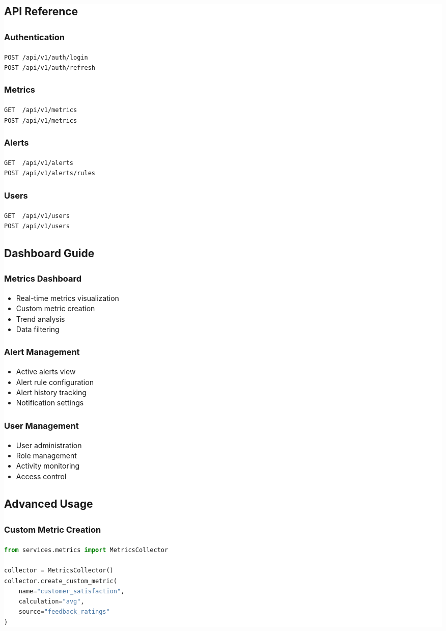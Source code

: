 ## API Reference

### Authentication
```bash
POST /api/v1/auth/login
POST /api/v1/auth/refresh
```

### Metrics
```bash
GET  /api/v1/metrics
POST /api/v1/metrics
```

### Alerts
```bash
GET  /api/v1/alerts
POST /api/v1/alerts/rules
```

### Users
```bash
GET  /api/v1/users
POST /api/v1/users
```

## Dashboard Guide

### Metrics Dashboard
- Real-time metrics visualization
- Custom metric creation
- Trend analysis
- Data filtering

### Alert Management
- Active alerts view
- Alert rule configuration
- Alert history tracking
- Notification settings

### User Management
- User administration
- Role management
- Activity monitoring
- Access control

## Advanced Usage

### Custom Metric Creation
```python
from services.metrics import MetricsCollector

collector = MetricsCollector()
collector.create_custom_metric(
    name="customer_satisfaction",
    calculation="avg",
    source="feedback_ratings"
)
```
